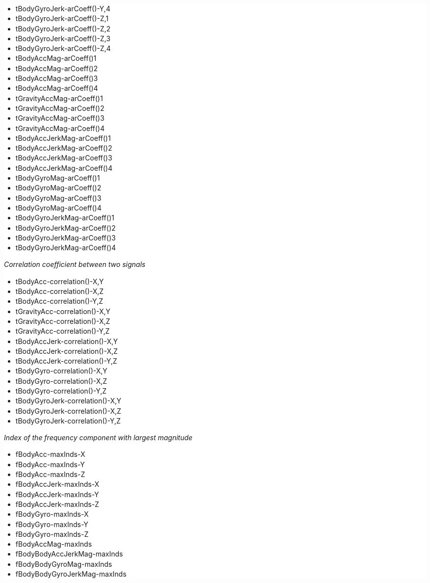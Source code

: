 + tBodyGyroJerk-arCoeff()-Y,4
+ tBodyGyroJerk-arCoeff()-Z,1
+ tBodyGyroJerk-arCoeff()-Z,2
+ tBodyGyroJerk-arCoeff()-Z,3
+ tBodyGyroJerk-arCoeff()-Z,4
+ tBodyAccMag-arCoeff()1
+ tBodyAccMag-arCoeff()2
+ tBodyAccMag-arCoeff()3
+ tBodyAccMag-arCoeff()4
+ tGravityAccMag-arCoeff()1
+ tGravityAccMag-arCoeff()2
+ tGravityAccMag-arCoeff()3
+ tGravityAccMag-arCoeff()4
+ tBodyAccJerkMag-arCoeff()1
+ tBodyAccJerkMag-arCoeff()2
+ tBodyAccJerkMag-arCoeff()3
+ tBodyAccJerkMag-arCoeff()4
+ tBodyGyroMag-arCoeff()1
+ tBodyGyroMag-arCoeff()2
+ tBodyGyroMag-arCoeff()3
+ tBodyGyroMag-arCoeff()4
+ tBodyGyroJerkMag-arCoeff()1
+ tBodyGyroJerkMag-arCoeff()2
+ tBodyGyroJerkMag-arCoeff()3
+ tBodyGyroJerkMag-arCoeff()4

*Correlation coefficient between two signals*

+ tBodyAcc-correlation()-X,Y
+ tBodyAcc-correlation()-X,Z
+ tBodyAcc-correlation()-Y,Z
+ tGravityAcc-correlation()-X,Y
+ tGravityAcc-correlation()-X,Z
+ tGravityAcc-correlation()-Y,Z
+ tBodyAccJerk-correlation()-X,Y
+ tBodyAccJerk-correlation()-X,Z
+ tBodyAccJerk-correlation()-Y,Z
+ tBodyGyro-correlation()-X,Y
+ tBodyGyro-correlation()-X,Z
+ tBodyGyro-correlation()-Y,Z
+ tBodyGyroJerk-correlation()-X,Y
+ tBodyGyroJerk-correlation()-X,Z
+ tBodyGyroJerk-correlation()-Y,Z

*Index of the frequency component with largest magnitude*

+ fBodyAcc-maxInds-X
+ fBodyAcc-maxInds-Y
+ fBodyAcc-maxInds-Z
+ fBodyAccJerk-maxInds-X
+ fBodyAccJerk-maxInds-Y
+ fBodyAccJerk-maxInds-Z
+ fBodyGyro-maxInds-X
+ fBodyGyro-maxInds-Y
+ fBodyGyro-maxInds-Z
+ fBodyAccMag-maxInds
+ fBodyBodyAccJerkMag-maxInds
+ fBodyBodyGyroMag-maxInds
+ fBodyBodyGyroJerkMag-maxInds
